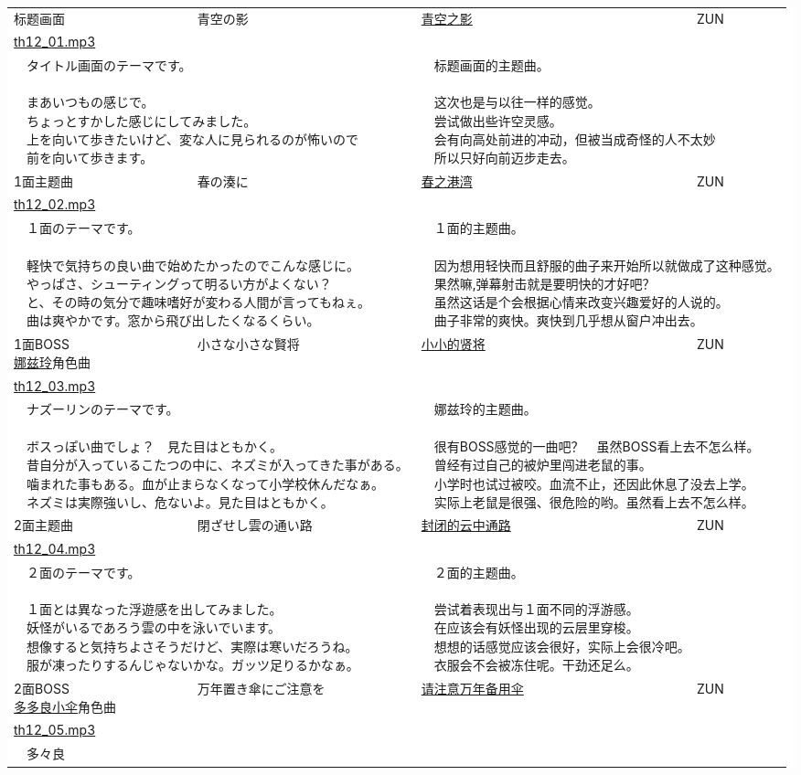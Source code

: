<table><tbody><tr class="tt-header" id="MusicRoom-1" data-pos="&#91;&quot;MusicRoom&quot;,1&#93;"><td id="标题画面" class="tt-category" lang="zh"><div class="poem">标题画面</div></td><td class="tt-titleja" lang="ja"><div class="poem">青空の影</div></td><td id="星莲船音乐名11" class="tt-titlezh" lang="zh"><div class="poem"><a href="./青空之影.md" title="青空之影">青空之影</a></div></td><td class="tt-composer" lang="zh"><div class="poem">ZUN</div></td></tr><tr class="tt-audio" id="MusicRoom-2" data-pos="&#91;&quot;MusicRoom&quot;,2&#93;"><td colspan="4" class="tt-mp3" lang="zh"><div class="poem"><a href="./文件-th12_01.mp3.md" title="文件:th12 01.mp3">th12_01.mp3</a><br><audio src="https://upload.thwiki.cc/9/96/th12_01.mp3" loop="" controls="" preload="none"></audio></div></td></tr><tr class="tt-comment" id="MusicRoom-3" data-pos="&#91;&quot;MusicRoom&quot;,3&#93;"><td colspan="2" class="tt-ja" lang="ja"><div class="poem">　タイトル画面のテーマです。<br><br>　まあいつもの感じで。<br>　ちょっとすかした感じにしてみました。<br>　上を向いて歩きたいけど、変な人に見られるのが怖いので<br>　前を向いて歩きます。</div></td><td colspan="2" class="tt-zh" lang="zh"><div class="poem">　标题画面的主题曲。<br><br>　这次也是与以往一样的感觉。<br>　尝试做出些许空灵感。<br>　会有向高处前进的冲动，但被当成奇怪的人不太妙<br>　所以只好向前迈步走去。<br></div></td></tr><tr class="tt-header" id="MusicRoom-4" data-pos="&#91;&quot;MusicRoom&quot;,4&#93;"><td id="1面主题曲" class="tt-category" lang="zh"><div class="poem">1面主题曲</div></td><td class="tt-titleja" lang="ja"><div class="poem">春の湊に</div></td><td id="星莲船音乐名12" class="tt-titlezh" lang="zh"><div class="poem"><a href="./春之港湾.md" title="春之港湾">春之港湾</a></div></td><td class="tt-composer" lang="zh"><div class="poem">ZUN</div></td></tr><tr class="tt-audio" id="MusicRoom-5" data-pos="&#91;&quot;MusicRoom&quot;,5&#93;"><td colspan="4" class="tt-mp3" lang="zh"><div class="poem"><a href="./文件-th12_02.mp3.md" title="文件:th12 02.mp3">th12_02.mp3</a><br><audio src="https://upload.thwiki.cc/2/28/th12_02.mp3" loop="" controls="" preload="none"></audio></div></td></tr><tr class="tt-comment" id="MusicRoom-6" data-pos="&#91;&quot;MusicRoom&quot;,6&#93;"><td colspan="2" class="tt-ja" lang="ja"><div class="poem">　１面のテーマです。<br><br>　軽快で気持ちの良い曲で始めたかったのでこんな感じに。<br>　やっぱさ、シューティングって明るい方がよくない？<br>　と、その時の気分で趣味嗜好が変わる人間が言ってもねぇ。<br>　曲は爽やかです。窓から飛び出したくなるくらい。</div></td><td colspan="2" class="tt-zh" lang="zh"><div class="poem">　１面的主题曲。<br><br>　因为想用轻快而且舒服的曲子来开始所以就做成了这种感觉。<br>　果然嘛,弹幕射击就是要明快的才好吧？<br>　虽然这话是个会根据心情来改变兴趣爱好的人说的。<br>　曲子非常的爽快。爽快到几乎想从窗户冲出去。<br></div></td></tr><tr class="tt-header" id="MusicRoom-7" data-pos="&#91;&quot;MusicRoom&quot;,7&#93;"><td id="1面BOSSNaz角色曲" class="tt-category" lang="zh"><div class="poem">1面BOSS<br><a href="./娜兹玲.md" title="娜兹玲">娜兹玲</a>角色曲</div></td><td class="tt-titleja" lang="ja"><div class="poem">小さな小さな賢将</div></td><td id="星莲船音乐名13" class="tt-titlezh" lang="zh"><div class="poem"><a href="./小小的贤将.md" title="小小的贤将">小小的贤将</a></div></td><td class="tt-composer" lang="zh"><div class="poem">ZUN</div></td></tr><tr class="tt-audio" id="MusicRoom-8" data-pos="&#91;&quot;MusicRoom&quot;,8&#93;"><td colspan="4" class="tt-mp3" lang="zh"><div class="poem"><a href="./文件-th12_03.mp3.md" title="文件:th12 03.mp3">th12_03.mp3</a><br><audio src="https://upload.thwiki.cc/f/f7/th12_03.mp3" loop="" controls="" preload="none"></audio></div></td></tr><tr class="tt-comment" id="MusicRoom-9" data-pos="&#91;&quot;MusicRoom&quot;,9&#93;"><td colspan="2" class="tt-ja" lang="ja"><div class="poem">　ナズーリンのテーマです。<br><br>　ボスっぽい曲でしょ？　見た目はともかく。<br>　昔自分が入っているこたつの中に、ネズミが入ってきた事がある。<br>　噛まれた事もある。血が止まらなくなって小学校休んだなぁ。<br>　ネズミは実際強いし、危ないよ。見た目はともかく。</div></td><td colspan="2" class="tt-zh" lang="zh"><div class="poem">　娜兹玲的主题曲。<br><br>　很有BOSS感觉的一曲吧？　虽然BOSS看上去不怎么样。<br>　曾经有过自己的被炉里闯进老鼠的事。<br>　小学时也试过被咬。血流不止，还因此休息了没去上学。<br>　实际上老鼠是很强、很危险的哟。虽然看上去不怎么样。<br></div></td></tr><tr class="tt-header" id="MusicRoom-10" data-pos="&#91;&quot;MusicRoom&quot;,10&#93;"><td id="2面主题曲" class="tt-category" lang="zh"><div class="poem">2面主题曲</div></td><td class="tt-titleja" lang="ja"><div class="poem">閉ざせし雲の通い路</div></td><td id="星莲船音乐名14" class="tt-titlezh" lang="zh"><div class="poem"><a href="./封闭的云中通路.md" title="封闭的云中通路">封闭的云中通路</a></div></td><td class="tt-composer" lang="zh"><div class="poem">ZUN</div></td></tr><tr class="tt-audio" id="MusicRoom-11" data-pos="&#91;&quot;MusicRoom&quot;,11&#93;"><td colspan="4" class="tt-mp3" lang="zh"><div class="poem"><a href="./文件-th12_04.mp3.md" title="文件:th12 04.mp3">th12_04.mp3</a><br><audio src="https://upload.thwiki.cc/a/aa/th12_04.mp3" loop="" controls="" preload="none"></audio></div></td></tr><tr class="tt-comment" id="MusicRoom-12" data-pos="&#91;&quot;MusicRoom&quot;,12&#93;"><td colspan="2" class="tt-ja" lang="ja"><div class="poem">　２面のテーマです。<br><br>　１面とは異なった浮遊感を出してみました。<br>　妖怪がいるであろう雲の中を泳いでいます。<br>　想像すると気持ちよさそうだけど、実際は寒いだろうね。<br>　服が凍ったりするんじゃないかな。ガッツ足りるかなぁ。</div></td><td colspan="2" class="tt-zh" lang="zh"><div class="poem">　２面的主题曲。<br><br>　尝试着表现出与１面不同的浮游感。<br>　在应该会有妖怪出现的云层里穿梭。<br>　想想的话感觉应该会很好，实际上会很冷吧。<br>　衣服会不会被冻住呢。干劲还足么。<br></div></td></tr><tr class="tt-header" id="MusicRoom-13" data-pos="&#91;&quot;MusicRoom&quot;,13&#93;"><td id="2面BOSS多多良小伞角色曲" class="tt-category" lang="zh"><div class="poem">2面BOSS<br><a href="./多多良小伞.md" title="多多良小伞">多多良小伞</a>角色曲</div></td><td class="tt-titleja" lang="ja"><div class="poem">万年置き傘にご注意を</div></td><td id="星莲船音乐名15" class="tt-titlezh" lang="zh"><div class="poem"><a href="./请注意万年备用伞.md" title="请注意万年备用伞">请注意万年备用伞</a></div></td><td class="tt-composer" lang="zh"><div class="poem">ZUN</div></td></tr><tr class="tt-audio" id="MusicRoom-14" data-pos="&#91;&quot;MusicRoom&quot;,14&#93;"><td colspan="4" class="tt-mp3" lang="zh"><div class="poem"><a href="./文件-th12_05.mp3.md" title="文件:th12 05.mp3">th12_05.mp3</a><br><audio src="https://upload.thwiki.cc/9/9f/th12_05.mp3" loop="" controls="" preload="none"></audio></div></td></tr><tr class="tt-comment" id="MusicRoom-15" data-pos="&#91;&quot;MusicRoom&quot;,15&#93;"><td colspan="2" class="tt-ja" lang="ja"><div class="poem">　多々良